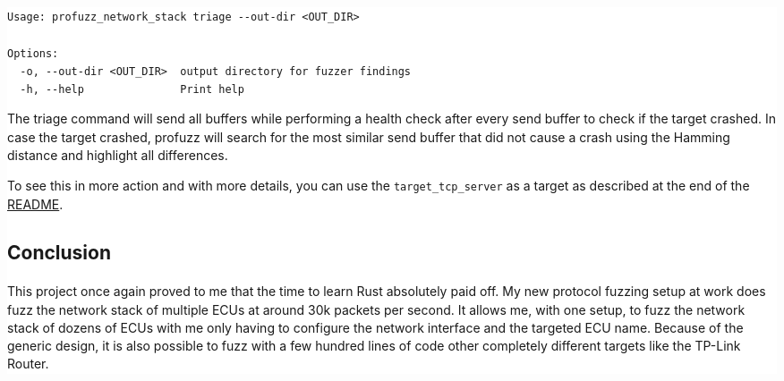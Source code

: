 ```plain
Usage: profuzz_network_stack triage --out-dir <OUT_DIR>

Options:
  -o, --out-dir <OUT_DIR>  output directory for fuzzer findings
  -h, --help               Print help
```

The triage command will send all buffers while performing a health check after every send buffer to check if the target crashed. In case the target crashed, profuzz will search for the most similar send buffer that did not cause a crash using the Hamming distance and highlight all differences.

To see this in more action and with more details, you can use the `target_tcp_server` as a target as described at the end of the [README](https://github.com/otsmr/profuzz#running-the-profuzz_tplink_tmdp-example).


## Conclusion

This project once again proved to me that the time to learn Rust absolutely paid off. My new protocol fuzzing setup at work does fuzz the network stack of multiple ECUs at around 30k packets per second. It allows me, with one setup, to fuzz the network stack of dozens of ECUs with me only having to configure the network interface and the targeted ECU name. Because of the generic design, it is also possible to fuzz with a few hundred lines of code other completely different targets like the TP-Link Router.
